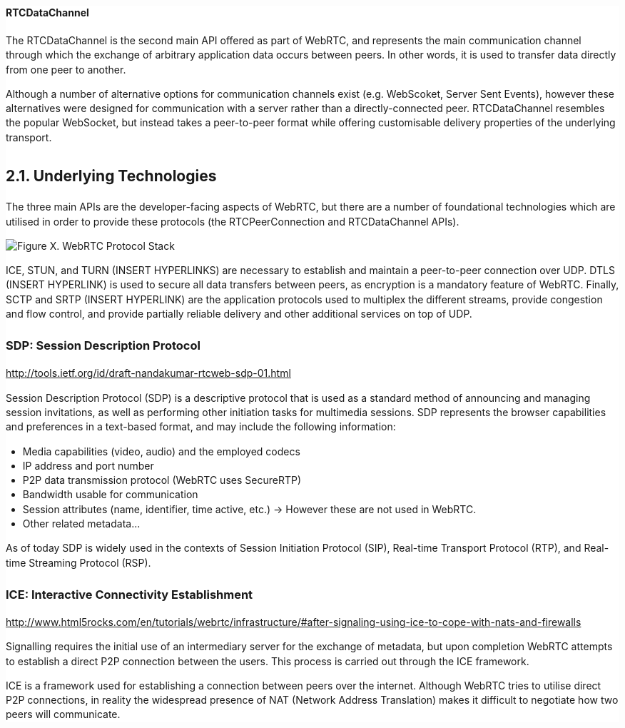 #### RTCDataChannel

The RTCDataChannel is the second main API offered as part of WebRTC, and represents the main communication channel through which the exchange of arbitrary application data occurs between peers. In other words, it is used to transfer data directly from one peer to another.

Although a number of alternative options for communication channels exist (e.g. WebScoket, Server Sent Events), however these alternatives were designed for communication with a server rather than a directly-connected peer. RTCDataChannel resembles the popular WebSocket, but instead takes a peer-to-peer format while offering customisable delivery properties of the underlying transport.

## 2.1. Underlying Technologies

The three main APIs are the developer-facing aspects of WebRTC, but there are a number of foundational technologies which are utilised in order to provide these protocols (the RTCPeerConnection and RTCDataChannel APIs).

![Figure X. WebRTC Protocol Stack](http://orm-chimera-prod.s3.amazonaws.com/1230000000545/images/hpbn_1803.png)

ICE, STUN, and TURN (INSERT HYPERLINKS) are necessary to establish and maintain a peer-to-peer connection over UDP. DTLS (INSERT HYPERLINK) is used to secure all data transfers between peers, as encryption is a mandatory feature of WebRTC. Finally, SCTP and SRTP (INSERT HYPERLINK) are the application protocols used to multiplex the different streams, provide congestion and flow control, and provide partially reliable delivery and other additional services on top of UDP.

### SDP: Session Description Protocol

http://tools.ietf.org/id/draft-nandakumar-rtcweb-sdp-01.html

Session Description Protocol (SDP) is a descriptive protocol that is used as a standard method of announcing and managing session invitations, as well as performing other initiation tasks for multimedia sessions. SDP represents the browser capabilities and preferences in a text-based format, and may include the following information:
- Media capabilities (video, audio) and the employed codecs
- IP address and port number
- P2P data transmission protocol (WebRTC uses SecureRTP)
- Bandwidth usable for communication
- Session attributes (name, identifier, time active, etc.) -> However these are not used in WebRTC.
- Other related metadata...

As of today SDP is widely used in the contexts of Session Initiation Protocol (SIP), Real-time Transport Protocol (RTP), and Real-time Streaming Protocol (RSP).

### ICE: Interactive Connectivity Establishment

http://www.html5rocks.com/en/tutorials/webrtc/infrastructure/#after-signaling-using-ice-to-cope-with-nats-and-firewalls

Signalling requires the initial use of an intermediary server for the exchange of metadata, but upon completion WebRTC attempts to establish a direct P2P connection between the users. This process is carried out through the ICE framework.

ICE is a framework used for establishing a connection between peers over the internet. Although WebRTC tries to utilise direct P2P connections, in reality the widespread presence of NAT (Network Address Translation) makes it difficult to negotiate how two peers will communicate.
